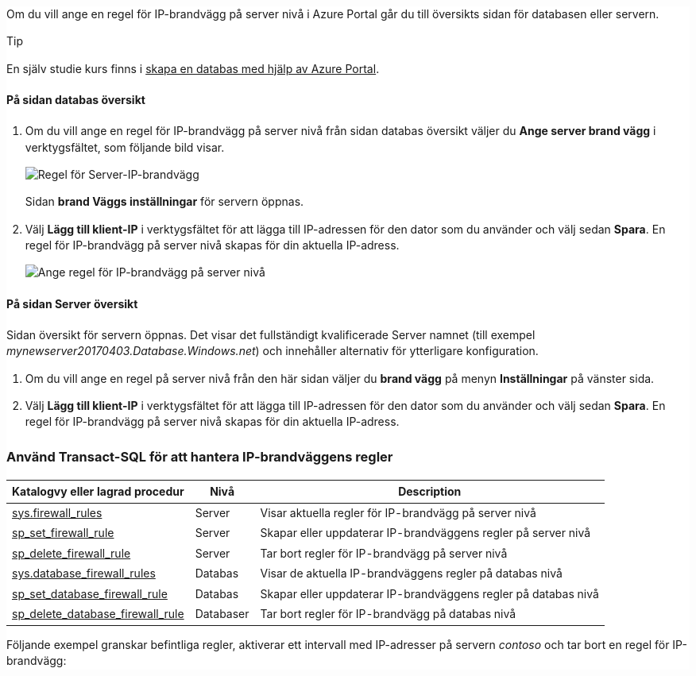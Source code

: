 Om du vill ange en regel för IP-brandvägg på server nivå i Azure Portal går du till översikts sidan för databasen eller servern.

> [!TIP]
> En själv studie kurs finns i [skapa en databas med hjälp av Azure Portal](single-database-create-quickstart.md).

#### <a name="from-the-database-overview-page"></a>På sidan databas översikt

1. Om du vill ange en regel för IP-brandvägg på server nivå från sidan databas översikt väljer du **Ange server brand vägg** i verktygsfältet, som följande bild visar.

    ![Regel för Server-IP-brandvägg](./media/firewall-configure/sql-database-server-set-firewall-rule.png)

    Sidan **brand Väggs inställningar** för servern öppnas.

2. Välj **Lägg till klient-IP** i verktygsfältet för att lägga till IP-adressen för den dator som du använder och välj sedan **Spara**. En regel för IP-brandvägg på server nivå skapas för din aktuella IP-adress.

    ![Ange regel för IP-brandvägg på server nivå](./media/firewall-configure/sql-database-server-firewall-settings.png)

#### <a name="from-the-server-overview-page"></a>På sidan Server översikt

Sidan översikt för servern öppnas. Det visar det fullständigt kvalificerade Server namnet (till exempel *mynewserver20170403.Database.Windows.net*) och innehåller alternativ för ytterligare konfiguration.

1. Om du vill ange en regel på server nivå från den här sidan väljer du **brand vägg** på menyn **Inställningar** på vänster sida.

2. Välj **Lägg till klient-IP** i verktygsfältet för att lägga till IP-adressen för den dator som du använder och välj sedan **Spara**. En regel för IP-brandvägg på server nivå skapas för din aktuella IP-adress.

### <a name="use-transact-sql-to-manage-ip-firewall-rules"></a>Använd Transact-SQL för att hantera IP-brandväggens regler

| Katalogvy eller lagrad procedur | Nivå | Description |
| --- | --- | --- |
| [sys.firewall_rules](/sql/relational-databases/system-catalog-views/sys-firewall-rules-azure-sql-database) |Server |Visar aktuella regler för IP-brandvägg på server nivå |
| [sp_set_firewall_rule](/sql/relational-databases/system-stored-procedures/sp-set-firewall-rule-azure-sql-database) |Server |Skapar eller uppdaterar IP-brandväggens regler på server nivå |
| [sp_delete_firewall_rule](/sql/relational-databases/system-stored-procedures/sp-delete-firewall-rule-azure-sql-database) |Server |Tar bort regler för IP-brandvägg på server nivå |
| [sys.database_firewall_rules](/sql/relational-databases/system-catalog-views/sys-database-firewall-rules-azure-sql-database) |Databas |Visar de aktuella IP-brandväggens regler på databas nivå |
| [sp_set_database_firewall_rule](/sql/relational-databases/system-stored-procedures/sp-set-database-firewall-rule-azure-sql-database) |Databas |Skapar eller uppdaterar IP-brandväggens regler på databas nivå |
| [sp_delete_database_firewall_rule](/sql/relational-databases/system-stored-procedures/sp-delete-database-firewall-rule-azure-sql-database) |Databaser |Tar bort regler för IP-brandvägg på databas nivå |

Följande exempel granskar befintliga regler, aktiverar ett intervall med IP-adresser på servern *contoso* och tar bort en regel för IP-brandvägg:


[1]: ./media/firewall-configure/sqldb-firewall-1.png